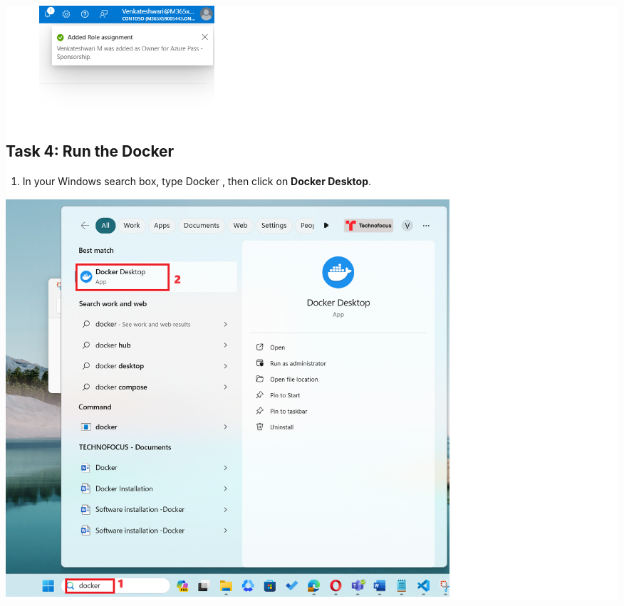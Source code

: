 <img src="./media/image29.png" style="width:3.53781in;height:1.61264in"
alt="A screenshot of a computer Description automatically generated" />

## Task 4: Run the Docker

1.  In your Windows search box, type Docker , then click on **Docker
    Desktop**.

<img src="./media/image30.png"
style="width:6.49167in;height:5.81667in" />
